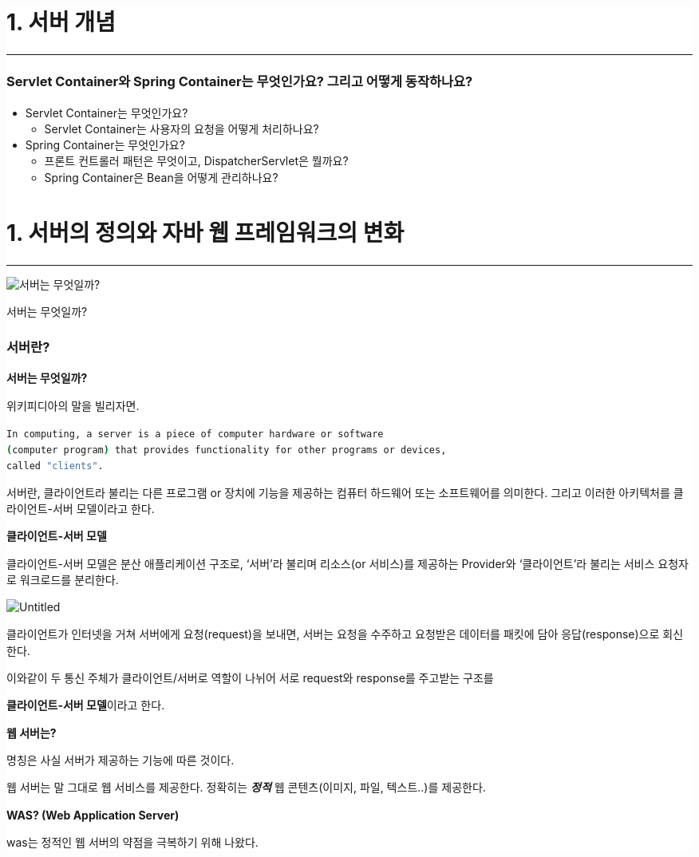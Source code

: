 # 1. 서버 개념

---

### Servlet Container와 Spring Container는 무엇인가요? 그리고 어떻게 동작하나요?

- Servlet Container는 무엇인가요?
    - Servlet Container는 사용자의 요청을 어떻게 처리하나요?
- Spring Container는 무엇인가요?
    - 프론트 컨트롤러 패턴은 무엇이고, DispatcherServlet은 뭘까요?
    - Spring Container은 Bean을 어떻게 관리하나요?

# 1. 서버의 정의와 자바 웹 프레임워크의 변화

---

![서버는 무엇일까?](1%20%E1%84%89%E1%85%A5%E1%84%87%E1%85%A5%20%E1%84%80%E1%85%A2%E1%84%82%E1%85%A7%E1%86%B7%202872aa71878d42e180d874c8e824dd62/Untitled.png)

서버는 무엇일까?

### 서버란?

**서버는 무엇일까?**

위키피디아의 말을 빌리자면.

```bash
In computing, a server is a piece of computer hardware or software 
(computer program) that provides functionality for other programs or devices, 
called "clients".
```

서버란, 클라이언트라 불리는 다른 프로그램 or 장치에 기능을 제공하는 컴퓨터 하드웨어 또는 소프트웨어를 의미한다. 그리고 이러한 아키텍처를 클라이언트-서버 모델이라고 한다. 

**클라이언트-서버 모델**

클라이언트-서버 모델은 분산 애플리케이션 구조로, ‘서버’라 불리며 리소스(or 서비스)를 제공하는 Provider와 ‘클라이언트’라 불리는 서비스 요청자로 워크로드를 분리한다. 

![Untitled](1%20%E1%84%89%E1%85%A5%E1%84%87%E1%85%A5%20%E1%84%80%E1%85%A2%E1%84%82%E1%85%A7%E1%86%B7%202872aa71878d42e180d874c8e824dd62/Untitled%201.png)

클라이언트가 인터넷을 거쳐 서버에게 요청(request)을 보내면, 서버는 요청을 수주하고 요청받은 데이터를 패킷에 담아 응답(response)으로 회신한다.

이와같이 두 통신 주체가 클라이언트/서버로 역할이 나뉘어 서로 request와 response를 주고받는 구조를 

**클라이언트-서버 모델**이라고 한다.

**웹 서버는?**

명칭은 사실 서버가 제공하는 기능에 따른 것이다. 

웹 서버는 말 그대로 웹 서비스를 제공한다. 정확히는 ***정적*** 웹 콘텐츠(이미지, 파일, 텍스트..)를 제공한다. 

**WAS? (Web Application Server)**

was는 정적인 웹 서버의 약점을 극복하기 위해 나왔다. 
